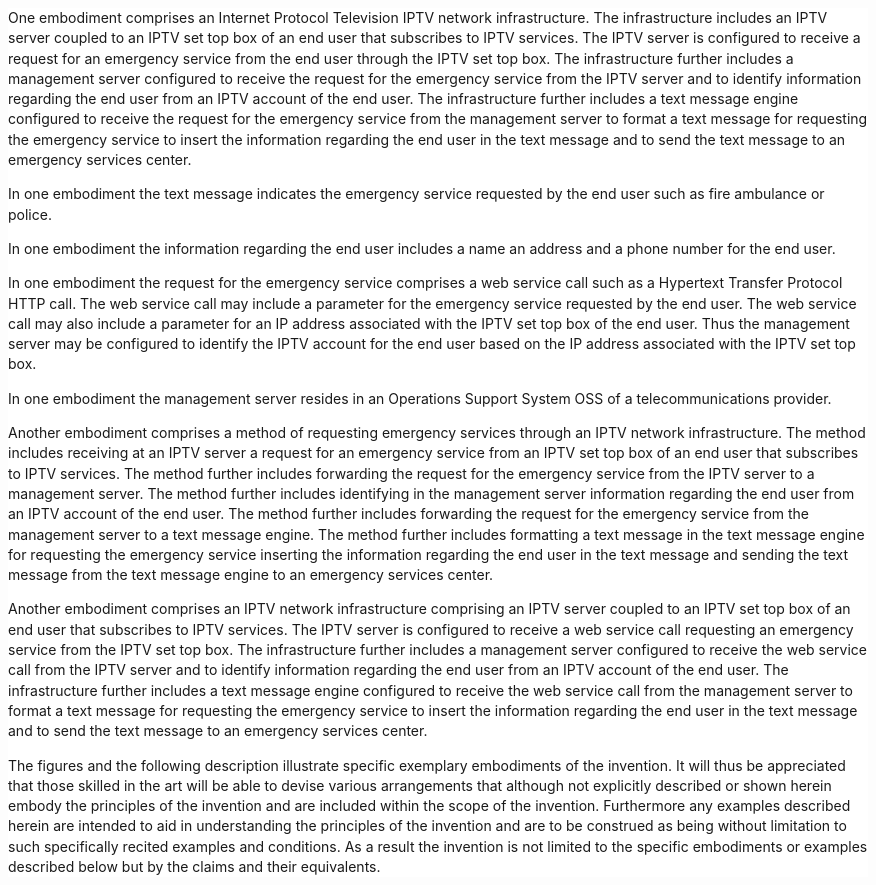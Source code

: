 One embodiment comprises an Internet Protocol Television IPTV network infrastructure. The infrastructure includes an IPTV server coupled to an IPTV set top box of an end user that subscribes to IPTV services. The IPTV server is configured to receive a request for an emergency service from the end user through the IPTV set top box. The infrastructure further includes a management server configured to receive the request for the emergency service from the IPTV server and to identify information regarding the end user from an IPTV account of the end user. The infrastructure further includes a text message engine configured to receive the request for the emergency service from the management server to format a text message for requesting the emergency service to insert the information regarding the end user in the text message and to send the text message to an emergency services center.

In one embodiment the text message indicates the emergency service requested by the end user such as fire ambulance or police.

In one embodiment the information regarding the end user includes a name an address and a phone number for the end user.

In one embodiment the request for the emergency service comprises a web service call such as a Hypertext Transfer Protocol HTTP call. The web service call may include a parameter for the emergency service requested by the end user. The web service call may also include a parameter for an IP address associated with the IPTV set top box of the end user. Thus the management server may be configured to identify the IPTV account for the end user based on the IP address associated with the IPTV set top box.

In one embodiment the management server resides in an Operations Support System OSS of a telecommunications provider.

Another embodiment comprises a method of requesting emergency services through an IPTV network infrastructure. The method includes receiving at an IPTV server a request for an emergency service from an IPTV set top box of an end user that subscribes to IPTV services. The method further includes forwarding the request for the emergency service from the IPTV server to a management server. The method further includes identifying in the management server information regarding the end user from an IPTV account of the end user. The method further includes forwarding the request for the emergency service from the management server to a text message engine. The method further includes formatting a text message in the text message engine for requesting the emergency service inserting the information regarding the end user in the text message and sending the text message from the text message engine to an emergency services center.

Another embodiment comprises an IPTV network infrastructure comprising an IPTV server coupled to an IPTV set top box of an end user that subscribes to IPTV services. The IPTV server is configured to receive a web service call requesting an emergency service from the IPTV set top box. The infrastructure further includes a management server configured to receive the web service call from the IPTV server and to identify information regarding the end user from an IPTV account of the end user. The infrastructure further includes a text message engine configured to receive the web service call from the management server to format a text message for requesting the emergency service to insert the information regarding the end user in the text message and to send the text message to an emergency services center.

The figures and the following description illustrate specific exemplary embodiments of the invention. It will thus be appreciated that those skilled in the art will be able to devise various arrangements that although not explicitly described or shown herein embody the principles of the invention and are included within the scope of the invention. Furthermore any examples described herein are intended to aid in understanding the principles of the invention and are to be construed as being without limitation to such specifically recited examples and conditions. As a result the invention is not limited to the specific embodiments or examples described below but by the claims and their equivalents.
